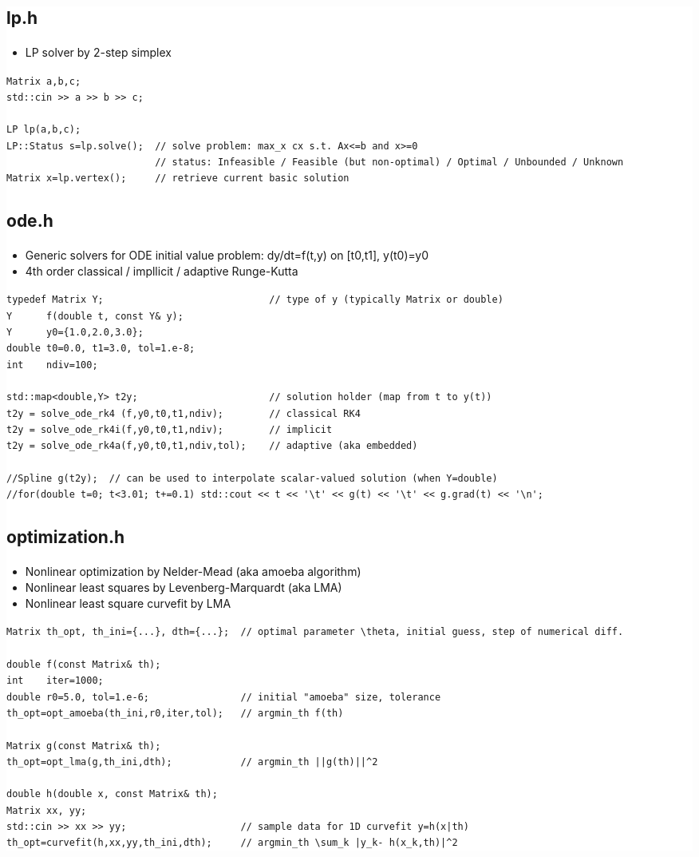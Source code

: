 
## lp.h
- LP solver by 2-step simplex

```
Matrix a,b,c;
std::cin >> a >> b >> c;

LP lp(a,b,c);
LP::Status s=lp.solve();  // solve problem: max_x cx s.t. Ax<=b and x>=0
                          // status: Infeasible / Feasible (but non-optimal) / Optimal / Unbounded / Unknown
Matrix x=lp.vertex();     // retrieve current basic solution
```


## ode.h
- Generic solvers for ODE initial value problem: dy/dt=f(t,y) on [t0,t1], y(t0)=y0
- 4th order classical / impllicit / adaptive Runge-Kutta

```
typedef Matrix Y;                             // type of y (typically Matrix or double)
Y      f(double t, const Y& y);
Y      y0={1.0,2.0,3.0};
double t0=0.0, t1=3.0, tol=1.e-8;
int    ndiv=100;

std::map<double,Y> t2y;                       // solution holder (map from t to y(t))
t2y = solve_ode_rk4 (f,y0,t0,t1,ndiv);        // classical RK4
t2y = solve_ode_rk4i(f,y0,t0,t1,ndiv);        // implicit
t2y = solve_ode_rk4a(f,y0,t0,t1,ndiv,tol);    // adaptive (aka embedded)

//Spline g(t2y);  // can be used to interpolate scalar-valued solution (when Y=double)
//for(double t=0; t<3.01; t+=0.1) std::cout << t << '\t' << g(t) << '\t' << g.grad(t) << '\n';
```


## optimization.h
- Nonlinear optimization by Nelder-Mead (aka amoeba algorithm)
- Nonlinear least squares by Levenberg-Marquardt (aka LMA)
- Nonlinear least square curvefit by LMA

```
Matrix th_opt, th_ini={...}, dth={...};  // optimal parameter \theta, initial guess, step of numerical diff.

double f(const Matrix& th);
int    iter=1000;
double r0=5.0, tol=1.e-6;                // initial "amoeba" size, tolerance
th_opt=opt_amoeba(th_ini,r0,iter,tol);   // argmin_th f(th)

Matrix g(const Matrix& th);
th_opt=opt_lma(g,th_ini,dth);            // argmin_th ||g(th)||^2

double h(double x, const Matrix& th);
Matrix xx, yy;
std::cin >> xx >> yy;                    // sample data for 1D curvefit y=h(x|th)
th_opt=curvefit(h,xx,yy,th_ini,dth);     // argmin_th \sum_k |y_k- h(x_k,th)|^2
```
